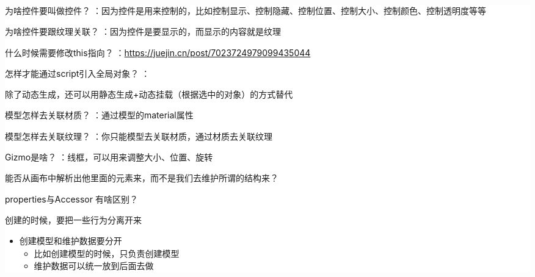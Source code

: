 为啥控件要叫做控件？
：因为控件是用来控制的，比如控制显示、控制隐藏、控制位置、控制大小、控制颜色、控制透明度等等

为啥控件要跟纹理关联？
：因为控件是要显示的，而显示的内容就是纹理

什么时候需要修改this指向？
：<https://juejin.cn/post/7023724979099435044>

怎样才能通过script引入全局对象？
：

除了动态生成，还可以用静态生成+动态挂载（根据选中的对象）的方式替代

模型怎样去关联材质？
：通过模型的material属性

模型怎样去关联纹理？
：你只能模型去关联材质，通过材质去关联纹理

Gizmo是啥？
：线框，可以用来调整大小、位置、旋转

能否从画布中解析出他里面的元素来，而不是我们去维护所谓的结构来？

properties与Accessor 有啥区别？

创建的时候，要把一些行为分离开来

- 创建模型和维护数据要分开
  - 比如创建模型的时候，只负责创建模型
  - 维护数据可以统一放到后面去做
